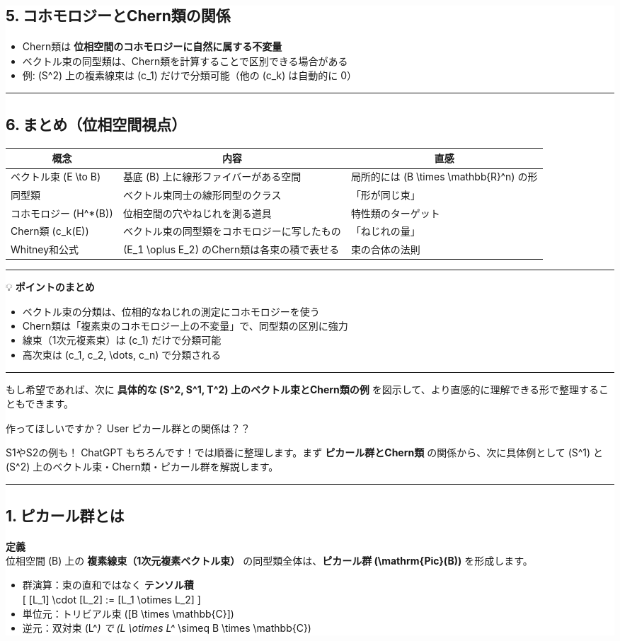 ## 5. コホモロジーとChern類の関係

- Chern類は **位相空間のコホモロジーに自然に属する不変量**  
- ベクトル束の同型類は、Chern類を計算することで区別できる場合がある  
- 例: \(S^2\) 上の複素線束は \(c_1\) だけで分類可能（他の \(c_k\) は自動的に 0）

---

## 6. まとめ（位相空間視点）

| 概念 | 内容 | 直感 |
|------|------|------|
| ベクトル束 \(E \to B\) | 基底 \(B\) 上に線形ファイバーがある空間 | 局所的には \(B \times \mathbb{R}^n\) の形 |
| 同型類 | ベクトル束同士の線形同型のクラス | 「形が同じ束」 |
| コホモロジー \(H^*(B)\) | 位相空間の穴やねじれを測る道具 | 特性類のターゲット |
| Chern類 \(c_k(E)\) | ベクトル束の同型類をコホモロジーに写したもの | 「ねじれの量」 |
| Whitney和公式 | \(E_1 \oplus E_2\) のChern類は各束の積で表せる | 束の合体の法則 |

---

💡 **ポイントのまとめ**
- ベクトル束の分類は、位相的なねじれの測定にコホモロジーを使う  
- Chern類は「複素束のコホモロジー上の不変量」で、同型類の区別に強力  
- 線束（1次元複素束）は \(c_1\) だけで分類可能  
- 高次束は \(c_1, c_2, \dots, c_n\) で分類される  

---

もし希望であれば、次に **具体的な \(S^2, S^1, T^2\) 上のベクトル束とChern類の例** を図示して、より直感的に理解できる形で整理することもできます。  

作ってほしいですか？
User
ピカール群との関係は？？

S1やS2の例も！
ChatGPT
もちろんです！では順番に整理します。まず **ピカール群とChern類** の関係から、次に具体例として \(S^1\) と \(S^2\) 上のベクトル束・Chern類・ピカール群を解説します。  

---

## 1. ピカール群とは

**定義**  
位相空間 \(B\) 上の **複素線束（1次元複素ベクトル束）** の同型類全体は、**ピカール群 \(\mathrm{Pic}(B)\)** を形成します。

- 群演算：束の直和ではなく **テンソル積**  
  \[
  [L_1] \cdot [L_2] := [L_1 \otimes L_2]
  \]
- 単位元：トリビアル束 \([B \times \mathbb{C}]\)  
- 逆元：双対束 \(L^*\) で \(L \otimes L^* \simeq B \times \mathbb{C}\)  
